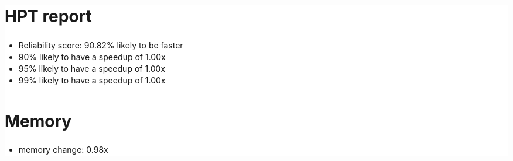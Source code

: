# HPT report

- Reliability score: 90.82% likely to be faster
- 90% likely to have a speedup of 1.00x
- 95% likely to have a speedup of 1.00x
- 99% likely to have a speedup of 1.00x

# Memory
- memory change: 0.98x